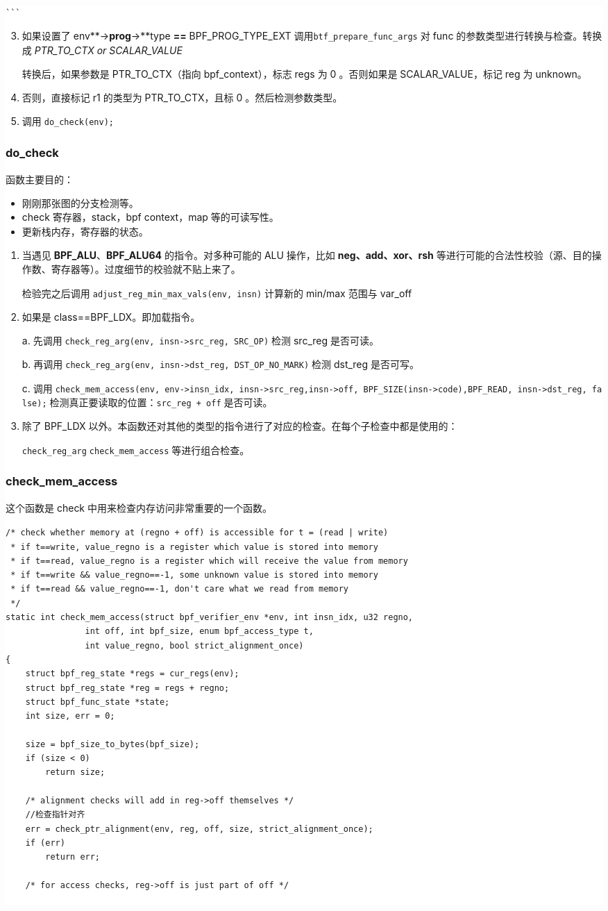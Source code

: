     ```
    
3.  如果设置了 env**->**prog**->**type **==** BPF_PROG_TYPE_EXT 调用`btf_prepare_func_args` 对 func 的参数类型进行转换与检查。转换成 _PTR_TO_CTX or SCALAR_VALUE_
    
    转换后，如果参数是 PTR_TO_CTX（指向 bpf_context），标志 regs 为 0 。否则如果是 SCALAR_VALUE，标记 reg 为 unknown。
    
4.  否则，直接标记 r1 的类型为 PTR_TO_CTX，且标 0 。然后检测参数类型。
    
5.  调用 `do_check(env);`
    

### do_check

函数主要目的：

*   刚刚那张图的分支检测等。
*   check 寄存器，stack，bpf context，map 等的可读写性。
*   更新栈内存，寄存器的状态。

1.  当遇见 **BPF_ALU**、**BPF_ALU64** 的指令。对多种可能的 ALU 操作，比如 **neg、add、xor、rsh** 等进行可能的合法性校验（源、目的操作数、寄存器等）。过度细节的校验就不贴上来了。
    
    检验完之后调用 `adjust_reg_min_max_vals(env, insn)` 计算新的 min/max 范围与 var_off
    
2.  如果是 class==BPF_LDX。即加载指令。
    
    a. 先调用 `check_reg_arg(env, insn->src_reg, SRC_OP)` 检测 src_reg 是否可读。
    
    b. 再调用 `check_reg_arg(env, insn->dst_reg, DST_OP_NO_MARK)` 检测 dst_reg 是否可写。
    
    c. 调用 `check_mem_access(env, env->insn_idx, insn->src_reg,insn->off, BPF_SIZE(insn->code),BPF_READ, insn->dst_reg, false);` 检测真正要读取的位置：`src_reg + off` 是否可读。
    
3.  除了 BPF_LDX 以外。本函数还对其他的类型的指令进行了对应的检查。在每个子检查中都是使用的：
    
    `check_reg_arg` `check_mem_access` 等进行组合检查。
    

### check_mem_access

这个函数是 check 中用来检查内存访问非常重要的一个函数。

```
/* check whether memory at (regno + off) is accessible for t = (read | write)
 * if t==write, value_regno is a register which value is stored into memory
 * if t==read, value_regno is a register which will receive the value from memory
 * if t==write && value_regno==-1, some unknown value is stored into memory
 * if t==read && value_regno==-1, don't care what we read from memory
 */
static int check_mem_access(struct bpf_verifier_env *env, int insn_idx, u32 regno,
                int off, int bpf_size, enum bpf_access_type t,
                int value_regno, bool strict_alignment_once)
{
    struct bpf_reg_state *regs = cur_regs(env);
    struct bpf_reg_state *reg = regs + regno;
    struct bpf_func_state *state;
    int size, err = 0;
 
    size = bpf_size_to_bytes(bpf_size);
    if (size < 0)
        return size;
 
    /* alignment checks will add in reg->off themselves */
    //检查指针对齐
    err = check_ptr_alignment(env, reg, off, size, strict_alignment_once);
    if (err)
        return err;
 
    /* for access checks, reg->off is just part of off */
 
```